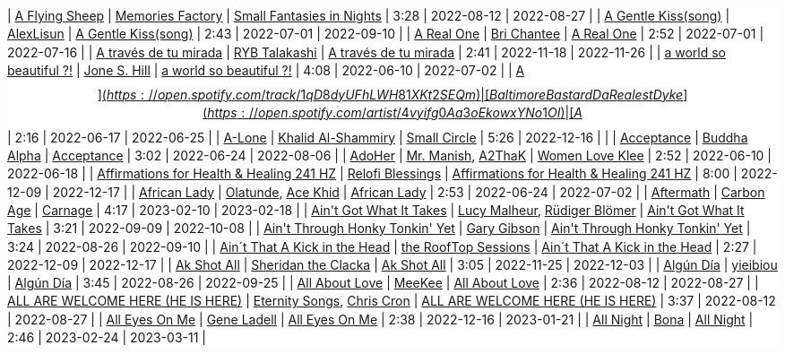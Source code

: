 | [A Flying Sheep](https://open.spotify.com/track/3XTwhdpdRyJ1NICQFZUUWw) | [Memories Factory](https://open.spotify.com/artist/7dXOfeMe5LXEZ0sJbBeWxK) | [Small Fantasies in Nights](https://open.spotify.com/album/4aGKrhLcR0aUovh280FI7W) | 3:28 | 2022-08-12 | 2022-08-27 |
| [A Gentle Kiss\(song\)](https://open.spotify.com/track/08UfOu2iFVVhWopE7AFCIR) | [AlexLisun](https://open.spotify.com/artist/2n1bCywVMc3w0gYzKSxcb5) | [A Gentle Kiss\(song\)](https://open.spotify.com/album/5GFuKWDFChKTfbn6GG7JTP) | 2:43 | 2022-07-01 | 2022-09-10 |
| [A Real One](https://open.spotify.com/track/7miiLhBDt9gNWb548cjU04) | [Bri Chantee](https://open.spotify.com/artist/5MjUNBUvC1maoycjIjuX9O) | [A Real One](https://open.spotify.com/album/1s0TS9FInTHaIGnYqrHYDJ) | 2:52 | 2022-07-01 | 2022-07-16 |
| [A través de tu mirada](https://open.spotify.com/track/5em9hQiral4pR52B0rO4RR) | [RYB Talakashi](https://open.spotify.com/artist/3YxtJNswN43X1IVmIGTFcx) | [A través de tu mirada](https://open.spotify.com/album/4aYL8ps7F6uvL9p0q2ZCsM) | 2:41 | 2022-11-18 | 2022-11-26 |
| [a world so beautiful ?!](https://open.spotify.com/track/0DNrpoHP67WR4UCBX2BRxg) | [Jone S\. Hill](https://open.spotify.com/artist/5otQVvu2VEFwWxYeN9yWNm) | [a world so beautiful ?!](https://open.spotify.com/album/6oQs27nQY5bxjmsnvlmI1D) | 4:08 | 2022-06-10 | 2022-07-02 |
| [A$$](https://open.spotify.com/track/1qD8dyUFhLWH81XKt2SEQm) | [Baltimore Bastard DaRealestDyke](https://open.spotify.com/artist/4vyifg0Aa3oEkowxYNo1OI) | [A$$](https://open.spotify.com/album/2EttuviC1H3Jxr3DFwiQyb) | 2:16 | 2022-06-17 | 2022-06-25 |
| [A\-Lone](https://open.spotify.com/track/0xKR0T4wpOUDAkitFB11Xt) | [Khalid Al\-Shammiry](https://open.spotify.com/artist/6Io7YjlGXul3bUzHmr8RgZ) | [Small Circle](https://open.spotify.com/album/2XdhZ1l0mCQ6LXd6VwhQXZ) | 5:26 | 2022-12-16 |  |
| [Acceptance](https://open.spotify.com/track/7CSdZST2SdiWygbCnohwuR) | [Buddha Alpha](https://open.spotify.com/artist/3qRbGesqzkRVrsro6pM7Kj) | [Acceptance](https://open.spotify.com/album/3vVUVyvEkqjf6t8thJSQis) | 3:02 | 2022-06-24 | 2022-08-06 |
| [AdoHer](https://open.spotify.com/track/197m5Yfhiph57bO91qxXvH) | [Mr\. Manish](https://open.spotify.com/artist/4cDuZwHqf0n6HP5qel822f), [A2ThaK](https://open.spotify.com/artist/5YQXoV45yziHKTzFIDKX47) | [Women Love Klee](https://open.spotify.com/album/3D2dFgQ15kjK9PEQNoHeuc) | 2:52 | 2022-06-10 | 2022-06-18 |
| [Affirmations for Health & Healing 241 HZ](https://open.spotify.com/track/2aJM7ED1S5pxJkB2NS8sqB) | [Relofi Blessings](https://open.spotify.com/artist/0Q026pmMW1iPekxdlr1iTo) | [Affirmations for Health & Healing 241 HZ](https://open.spotify.com/album/41645j1IDwcignLe5s4ssO) | 8:00 | 2022-12-09 | 2022-12-17 |
| [African Lady](https://open.spotify.com/track/5FzRnBAy3p1ehqt8La2qVL) | [Olatunde](https://open.spotify.com/artist/2dXwO81JqnnCMmm231leBg), [Ace Khid](https://open.spotify.com/artist/3Egp5TXaksNH47C9t3ACAy) | [African Lady](https://open.spotify.com/album/4xuvBP6X4CSJZ4QvqrdGig) | 2:53 | 2022-06-24 | 2022-07-02 |
| [Aftermath](https://open.spotify.com/track/5cqNB1SZjQMoKju00IYzRK) | [Carbon Age](https://open.spotify.com/artist/0oc6cFmybWfgJ870MC7vQQ) | [Carnage](https://open.spotify.com/album/5NHE6HMAS1ZnHVgQy5wmFd) | 4:17 | 2023-02-10 | 2023-02-18 |
| [Ain't Got What It Takes](https://open.spotify.com/track/687WfKq1OY5BRQFRY4QPZP) | [Lucy Malheur](https://open.spotify.com/artist/2KrTxBdFjjEZyn0T8NnBUP), [Rüdiger Blömer](https://open.spotify.com/artist/5EyM4fCtLKQpqSg2ymARRH) | [Ain't Got What It Takes](https://open.spotify.com/album/4ZsT16cQxbgeFD3nLhiRg7) | 3:21 | 2022-09-09 | 2022-10-08 |
| [Ain't Through Honky Tonkin' Yet](https://open.spotify.com/track/11QghOV2RyGxj2XytbZUAd) | [Gary Gibson](https://open.spotify.com/artist/6NYQ0bj2Ar5s5C3uARQgCx) | [Ain't Through Honky Tonkin' Yet](https://open.spotify.com/album/4WrClT8mfU5TsOfnUXY7Vx) | 3:24 | 2022-08-26 | 2022-09-10 |
| [Ain´t That A Kick in the Head](https://open.spotify.com/track/0pNjtfrWVqjrTsNafR0RgU) | [the RoofTop Sessions](https://open.spotify.com/artist/4PN9plIKBGT2uMO6FkqQFS) | [Ain´t That A Kick in the Head](https://open.spotify.com/album/7p4vGYEHHWW96Mp2Pu8Phf) | 2:27 | 2022-12-09 | 2022-12-17 |
| [Ak Shot All](https://open.spotify.com/track/08q6nLsUds8JqDKmCx82nt) | [Sheridan the Clacka](https://open.spotify.com/artist/75GnJB8tt6KrSZWfSBCrpG) | [Ak Shot All](https://open.spotify.com/album/61cBA3deOu8eJZ4gnRNVNQ) | 3:05 | 2022-11-25 | 2022-12-03 |
| [Algún Día](https://open.spotify.com/track/6qrlWEVSc58FJTGwIyavL8) | [yieibiou](https://open.spotify.com/artist/2pwkTPCtzKROAZd749WY9T) | [Algún Día](https://open.spotify.com/album/5dmr4xUlEp7lwobkvYuh97) | 3:45 | 2022-08-26 | 2022-09-25 |
| [All About Love](https://open.spotify.com/track/6mQt9OIcLQMmB1SpxM3Q58) | [MeeKee](https://open.spotify.com/artist/7K6H1kkRmCaBeZPUGIuR27) | [All About Love](https://open.spotify.com/album/4u7JuNDsXyp9n0F6lm6GWw) | 2:36 | 2022-08-12 | 2022-08-27 |
| [ALL ARE WELCOME HERE \(HE IS HERE\)](https://open.spotify.com/track/2EQ2RerfZwvqryMvHxxaRe) | [Eternity Songs](https://open.spotify.com/artist/5bmo07VOm1h0S4egSkE8YG), [Chris Cron](https://open.spotify.com/artist/3KOEKMUxngxpCbKGBk8giH) | [ALL ARE WELCOME HERE \(HE IS HERE\)](https://open.spotify.com/album/3AIcCaRyRDkqNGFLfCkgKI) | 3:37 | 2022-08-12 | 2022-08-27 |
| [All Eyes On Me](https://open.spotify.com/track/7EjC0UUlObhAlwIK4M6BfI) | [Gene Ladell](https://open.spotify.com/artist/57rl6AqLrWtMoxDKRwVgAm) | [All Eyes On Me](https://open.spotify.com/album/2WjZVbohNsFyDYwsbiyVEF) | 2:38 | 2022-12-16 | 2023-01-21 |
| [All Night](https://open.spotify.com/track/5ssiqx038f19Xr4ex1J3d8) | [Bona](https://open.spotify.com/artist/5v07WziEe0einYikW6IERT) | [All Night](https://open.spotify.com/album/3DiArlXODDx9jKjEjPTsuN) | 2:46 | 2023-02-24 | 2023-03-11 |